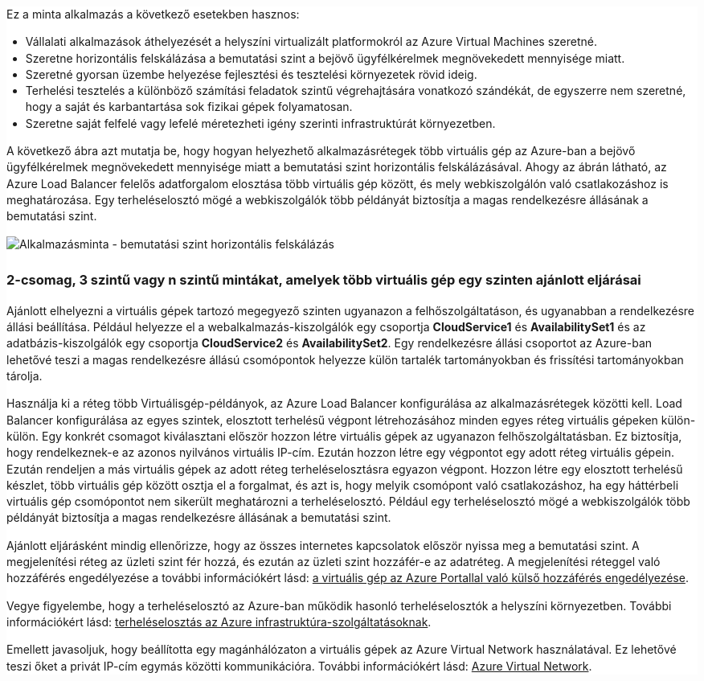 Ez a minta alkalmazás a következő esetekben hasznos:

* Vállalati alkalmazások áthelyezését a helyszíni virtualizált platformokról az Azure Virtual Machines szeretné.
* Szeretne horizontális felskálázása a bemutatási szint a bejövő ügyfélkérelmek megnövekedett mennyisége miatt.
* Szeretné gyorsan üzembe helyezése fejlesztési és tesztelési környezetek rövid ideig.
* Terhelési tesztelés a különböző számítási feladatok szintű végrehajtására vonatkozó szándékát, de egyszerre nem szeretné, hogy a saját és karbantartása sok fizikai gépek folyamatosan.
* Szeretne saját felfelé vagy lefelé méretezheti igény szerinti infrastruktúrát környezetben.

A következő ábra azt mutatja be, hogy hogyan helyezhető alkalmazásrétegek több virtuális gép az Azure-ban a bejövő ügyfélkérelmek megnövekedett mennyisége miatt a bemutatási szint horizontális felskálázásával. Ahogy az ábrán látható, az Azure Load Balancer felelős adatforgalom elosztása több virtuális gép között, és mely webkiszolgálón való csatlakozáshoz is meghatározása. Egy terheléselosztó mögé a webkiszolgálók több példányát biztosítja a magas rendelkezésre állásának a bemutatási szint.

![Alkalmazásminta - bemutatási szint horizontális felskálázás](./media/virtual-machines-windows-sql-server-app-patterns-dev-strategies/IC728010.png)

### <a name="best-practices-for-2-tier-3-tier-or-n-tier-patterns-that-have-multiple-vms-in-one-tier"></a>2-csomag, 3 szintű vagy n szintű mintákat, amelyek több virtuális gép egy szinten ajánlott eljárásai
Ajánlott elhelyezni a virtuális gépek tartozó megegyező szinten ugyanazon a felhőszolgáltatáson, és ugyanabban a rendelkezésre állási beállítása. Például helyezze el a webalkalmazás-kiszolgálók egy csoportja **CloudService1** és **AvailabilitySet1** és az adatbázis-kiszolgálók egy csoportja **CloudService2** és  **AvailabilitySet2**. Egy rendelkezésre állási csoportot az Azure-ban lehetővé teszi a magas rendelkezésre állású csomópontok helyezze külön tartalék tartományokban és frissítési tartományokban tárolja.

Használja ki a réteg több Virtuálisgép-példányok, az Azure Load Balancer konfigurálása az alkalmazásrétegek közötti kell. Load Balancer konfigurálása az egyes szintek, elosztott terhelésű végpont létrehozásához minden egyes réteg virtuális gépeken külön-külön. Egy konkrét csomagot kiválasztani először hozzon létre virtuális gépek az ugyanazon felhőszolgáltatásban. Ez biztosítja, hogy rendelkeznek-e az azonos nyilvános virtuális IP-cím. Ezután hozzon létre egy végpontot egy adott réteg virtuális gépein. Ezután rendeljen a más virtuális gépek az adott réteg terheléselosztásra egyazon végpont. Hozzon létre egy elosztott terhelésű készlet, több virtuális gép között osztja el a forgalmat, és azt is, hogy melyik csomópont való csatlakozáshoz, ha egy háttérbeli virtuális gép csomópontot nem sikerült meghatározni a terheléselosztó. Például egy terheléselosztó mögé a webkiszolgálók több példányát biztosítja a magas rendelkezésre állásának a bemutatási szint.

Ajánlott eljárásként mindig ellenőrizze, hogy az összes internetes kapcsolatok először nyissa meg a bemutatási szint. A megjelenítési réteg az üzleti szint fér hozzá, és ezután az üzleti szint hozzáfér-e az adatréteg. A megjelenítési réteggel való hozzáférés engedélyezése a további információkért lásd: [a virtuális gép az Azure Portallal való külső hozzáférés engedélyezése](../nsg-quickstart-portal.md?toc=%2fazure%2fvirtual-machines%2fwindows%2ftoc.json).

Vegye figyelembe, hogy a terheléselosztó az Azure-ban működik hasonló terheléselosztók a helyszíni környezetben. További információkért lásd: [terheléselosztás az Azure infrastruktúra-szolgáltatásoknak](../tutorial-load-balancer.md?toc=%2fazure%2fvirtual-machines%2fwindows%2ftoc.json).

Emellett javasoljuk, hogy beállította egy magánhálózaton a virtuális gépek az Azure Virtual Network használatával. Ez lehetővé teszi őket a privát IP-cím egymás közötti kommunikációra. További információkért lásd: [Azure Virtual Network](../../../virtual-network/virtual-networks-overview.md).
